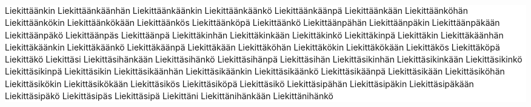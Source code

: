 Liekittäänkin
Liekittäänkäänhän
Liekittäänkäänkin
Liekittäänkäänkö
Liekittäänkäänpä
Liekittäänkään
Liekittäänköhän
Liekittäänkökin
Liekittäänkökään
Liekittäänkös
Liekittäänköpä
Liekittäänkö
Liekittäänpähän
Liekittäänpäkin
Liekittäänpäkään
Liekittäänpäkö
Liekittäänpäs
Liekittäänpä
Liekittäkinhän
Liekittäkinkään
Liekittäkinkö
Liekittäkinpä
Liekittäkin
Liekittäkäänhän
Liekittäkäänkin
Liekittäkäänkö
Liekittäkäänpä
Liekittäkään
Liekittäköhän
Liekittäkökin
Liekittäkökään
Liekittäkös
Liekittäköpä
Liekittäkö
Liekittäsi
Liekittäsihänkään
Liekittäsihänkö
Liekittäsihänpä
Liekittäsihän
Liekittäsikinhän
Liekittäsikinkään
Liekittäsikinkö
Liekittäsikinpä
Liekittäsikin
Liekittäsikäänhän
Liekittäsikäänkin
Liekittäsikäänkö
Liekittäsikäänpä
Liekittäsikään
Liekittäsiköhän
Liekittäsikökin
Liekittäsikökään
Liekittäsikös
Liekittäsiköpä
Liekittäsikö
Liekittäsipähän
Liekittäsipäkin
Liekittäsipäkään
Liekittäsipäkö
Liekittäsipäs
Liekittäsipä
Liekittäni
Liekittänihänkään
Liekittänihänkö